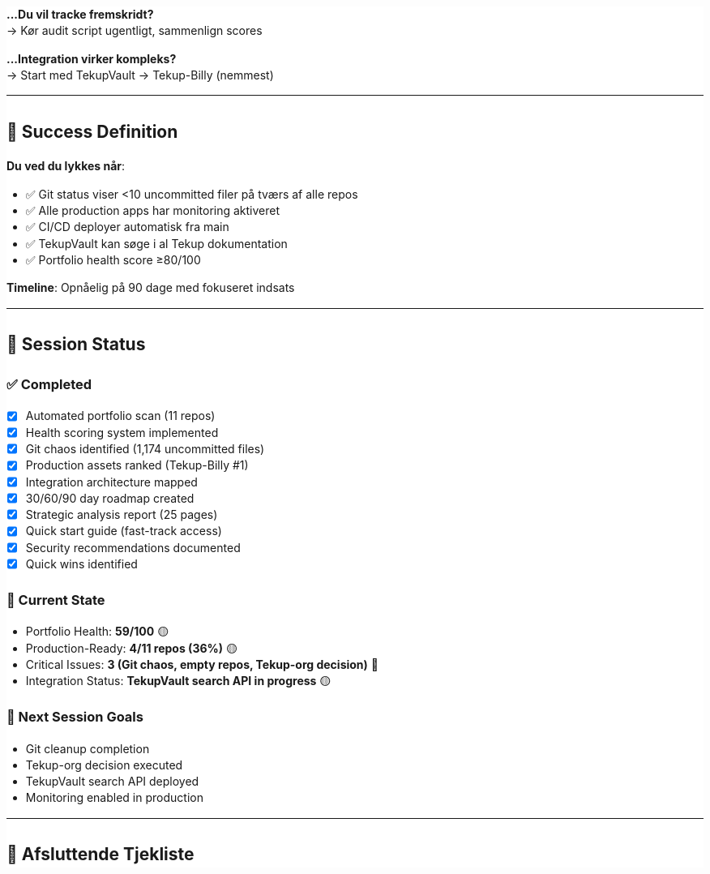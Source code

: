 **...Du vil tracke fremskridt?**  
→ Kør audit script ugentligt, sammenlign scores

**...Integration virker kompleks?**  
→ Start med TekupVault → Tekup-Billy (nemmest)

---

## 🎯 Success Definition

**Du ved du lykkes når**:
- ✅ Git status viser <10 uncommitted filer på tværs af alle repos
- ✅ Alle production apps har monitoring aktiveret
- ✅ CI/CD deployer automatisk fra main
- ✅ TekupVault kan søge i al Tekup dokumentation
- ✅ Portfolio health score ≥80/100

**Timeline**: Opnåelig på 90 dage med fokuseret indsats

---

## 🏁 Session Status

### ✅ Completed
- [x] Automated portfolio scan (11 repos)
- [x] Health scoring system implemented
- [x] Git chaos identified (1,174 uncommitted files)
- [x] Production assets ranked (Tekup-Billy #1)
- [x] Integration architecture mapped
- [x] 30/60/90 day roadmap created
- [x] Strategic analysis report (25 pages)
- [x] Quick start guide (fast-track access)
- [x] Security recommendations documented
- [x] Quick wins identified

### 📍 Current State
- Portfolio Health: **59/100** 🟡
- Production-Ready: **4/11 repos (36%)** 🟡
- Critical Issues: **3 (Git chaos, empty repos, Tekup-org decision)** 🔴
- Integration Status: **TekupVault search API in progress** 🟡

### 🎯 Next Session Goals
- Git cleanup completion
- Tekup-org decision executed
- TekupVault search API deployed
- Monitoring enabled in production

---

## 📝 Afsluttende Tjekliste
